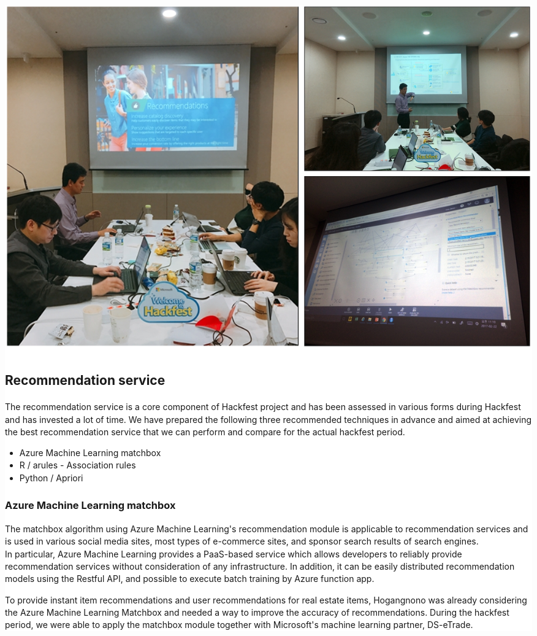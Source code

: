 ![Hogangnono hakcfest](/images/2017-03-07-hogangnono/hackfest01.png)  

## Recommendation service  
The recommendation service is a core component of Hackfest project and has been assessed in various forms during Hackfest and has invested a lot of time. We have prepared the following three recommended techniques in advance and aimed at achieving the best recommendation service that we can perform and compare for the actual hackfest period.  

- Azure Machine Learning matchbox  
- R / arules - Association rules  
- Python / Apriori  

### Azure Machine Learning matchbox  
The matchbox algorithm using Azure Machine Learning's recommendation module is applicable to recommendation services and is used in various social media sites, most types of e-commerce sites, and sponsor search results of search engines.  
In particular, Azure Machine Learning provides a PaaS-based service which allows developers to reliably provide recommendation services without consideration of any infrastructure. In addition, it can be easily distributed recommendation models using the Restful API, and possible to execute batch training by Azure function app.  


To provide instant item recommendations and user recommendations for real estate items, Hogangnono was already considering the Azure Machine Learning Matchbox and needed a way to improve the accuracy of recommendations. During the hackfest period, we were able to apply the matchbox module together with Microsoft's machine learning partner, DS-eTrade.  
